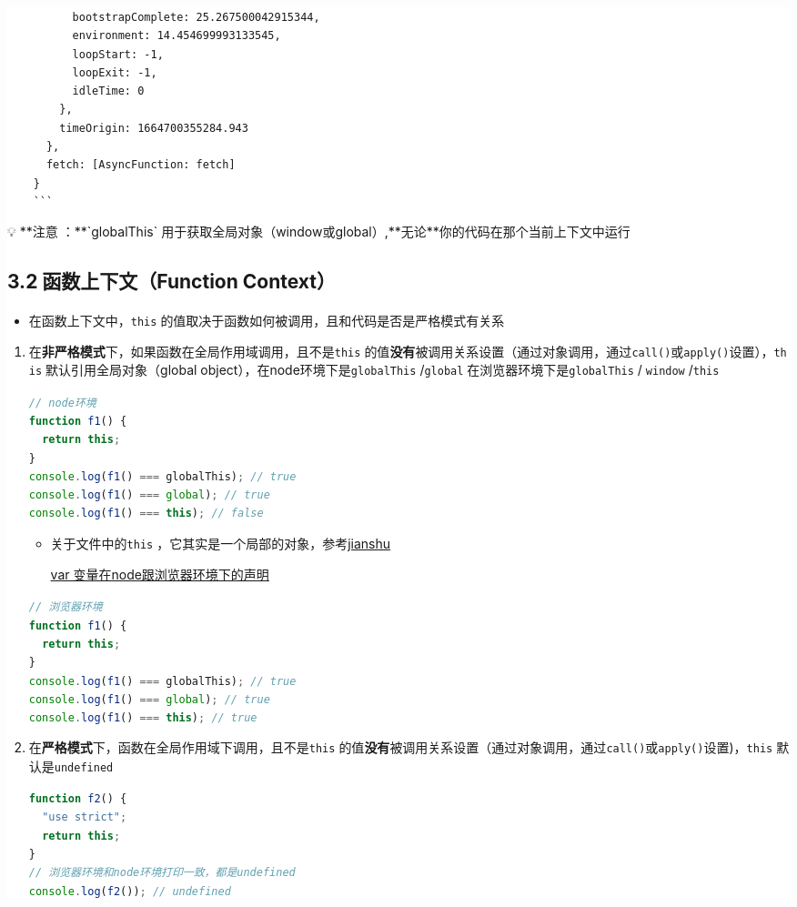               bootstrapComplete: 25.267500042915344,
              environment: 14.454699993133545,
              loopStart: -1,
              loopExit: -1,
              idleTime: 0
            },
            timeOrigin: 1664700355284.943
          },
          fetch: [AsyncFunction: fetch]
        }
        ```
        

<aside>
💡 **注意 ：**`globalThis` 用于获取全局对象（window或global）,**无论**你的代码在那个当前上下文中运行

</aside>

## 3.2 函数上下文（Function Context）

- 在函数上下文中，`this` 的值取决于函数如何被调用，且和代码是否是严格模式有关系
1. 在**非严格模式**下，如果函数在全局作用域调用，且不是`this` 的值**没有**被调用关系设置（通过对象调用，通过`call()`或`apply()`设置），`this` 默认引用全局对象（global object），在node环境下是`globalThis` /`global` 在浏览器环境下是`globalThis` / `window` /`this` 
    
    ```jsx
    // node环境
    function f1() {
      return this;
    }
    console.log(f1() === globalThis); // true
    console.log(f1() === global); // true
    console.log(f1() === this); // false
    ```
    
    - 关于文件中的`this` ，它其实是一个局部的对象，参考[jianshu](https://www.jianshu.com/p/7cc68507ca66)
        
        [var 变量在node跟浏览器环境下的声明](this%E6%93%8D%E4%BD%9C%E7%AC%A6/var%20%E5%8F%98%E9%87%8F%E5%9C%A8node%E8%B7%9F%E6%B5%8F%E8%A7%88%E5%99%A8%E7%8E%AF%E5%A2%83%E4%B8%8B%E7%9A%84%E5%A3%B0%E6%98%8E.md)
        
    
    ```jsx
    // 浏览器环境
    function f1() {
      return this;
    }
    console.log(f1() === globalThis); // true
    console.log(f1() === global); // true
    console.log(f1() === this); // true
    ```
    
2. 在**严格模式**下，函数在全局作用域下调用，且不是`this` 的值**没有**被调用关系设置（通过对象调用，通过`call()`或`apply()`设置)，`this` 默认是`undefined` 
    
    ```jsx
    function f2() {
      "use strict";
      return this;
    }
    // 浏览器环境和node环境打印一致，都是undefined
    console.log(f2()); // undefined
    ```
    